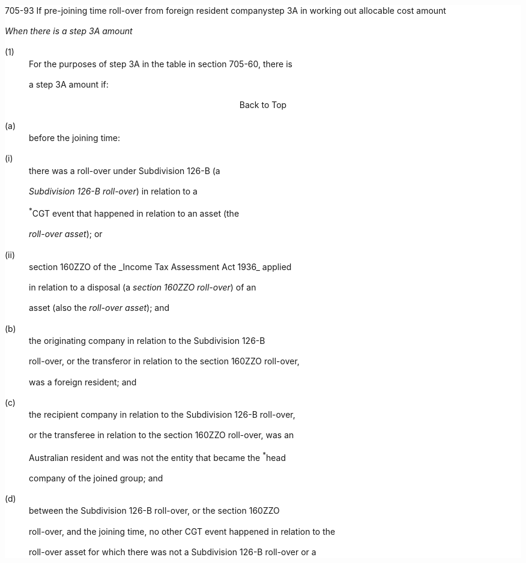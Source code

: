 705-93  If pre-joining time roll-over from foreign resident company&#151;step 3A in working out allocable cost amount

_When there is a step 3A amount_

<dl compact=""><dl compact="">

<dt>(1)</dt><dd>For the purposes of step 3A in the table in section&#160;705-60, there is

a step 3A amount if:

</dd> </dl></dl>

<center>Back to Top</center>

<dl compact=""><dl compact=""><dl compact="">

<dt>(a)</dt><dd>before the joining time:

</dd>

</dl></dl></dl>

<dl compact=""><dl compact=""><dl compact=""><dl compact="">

<dt>(i)</dt><dd>there was a roll-over under Subdivision&#160;126-B (a

_Subdivision 126-B roll-over_) in relation to a

<sup>*</sup>CGT event that happened in relation to an asset (the

_roll-over asset_); or</dd>

<dt>(ii)</dt><dd>section&#160;160ZZO of the _Income Tax Assessment Act 1936_ applied

in relation to a disposal (a _section 160ZZO roll-over_) of an

asset (also the _roll-over asset_); and

</dd>

</dl></dl></dl></dl>

<dl compact=""><dl compact=""><dl compact="">

<dt>(b)</dt><dd>the originating company in relation to the Subdivision&#160;126-B

roll-over, or the transferor in relation to the section&#160;160ZZO roll-over,

was a foreign resident; and</dd>

<dt>(c)</dt><dd>the recipient company in relation to the Subdivision&#160;126-B roll-over,

or the transferee in relation to the section&#160;160ZZO roll-over, was an

Australian resident and was not the entity that became the <sup>*</sup>head

company of the joined group; and</dd>

<dt>(d)</dt><dd>between the Subdivision&#160;126-B roll-over, or the section&#160;160ZZO

roll-over, and the joining time, no other CGT event happened in relation to the

roll-over asset for which there was not a Subdivision&#160;126-B roll-over or a
